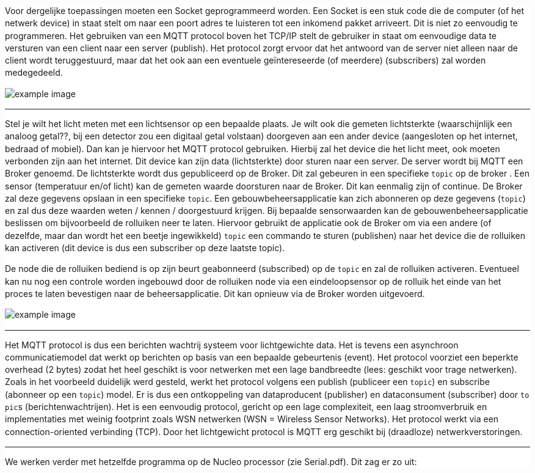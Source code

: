 Voor dergelijke toepassingen moeten een Socket geprogrammeerd worden. Een Socket is een stuk code die de computer (of het netwerk device) in staat stelt om naar een poort adres te luisteren tot een inkomend pakket arriveert. Dit is niet zo eenvoudig te programmeren. Het gebruiken van een MQTT protocol boven het TCP/IP stelt de gebruiker in staat om eenvoudige data te versturen van een client naar een server (publish). Het protocol zorgt ervoor dat het antwoord van de server niet alleen naar de client wordt teruggestuurd, maar dat het ook aan een eventuele geïntereseerde (of meerdere) (subscribers) zal worden medegedeeld.

![example image](mqtt2.png "An exemplary image")

---

Stel je wilt het licht meten met een lichtsensor op een bepaalde plaats. Je wilt ook die gemeten lichtsterkte (waarschijnlijk een analoog getal??, bij een detector zou een digitaal getal volstaan) doorgeven aan een ander device (aangesloten op het internet, bedraad of mobiel). Dan kan je hiervoor het MQTT protocol gebruiken. Hierbij zal het device die het licht meet, ook moeten verbonden zijn aan het internet. Dit device kan zijn data (lichtsterkte) door sturen naar een server. De server wordt bij MQTT een Broker genoemd. De lichtsterkte wordt dus gepubliceerd op de Broker. Dit zal gebeuren in een specifieke `topic` op de broker
.
Een sensor (temperatuur en/of licht) kan de gemeten waarde doorsturen naar de Broker. Dit kan eenmalig zijn of continue. De Broker zal deze gegevens opslaan in een specifieke `topic`. Een gebouwbeheersapplicatie kan zich abonneren op deze gegevens (`topic`) en zal dus deze waarden weten / kennen / doorgestuurd krijgen. Bij bepaalde sensorwaarden kan de gebouwenbeheersapplicatie beslissen om bijvoorbeeld de rolluiken neer te laten. Hiervoor gebruikt de applicatie ook de Broker om via een andere (of dezelfde, maar dan wordt het een beetje ingewikkeld) `topic` een commando te sturen (publishen) naar het device die de rolluiken kan activeren (dit device is dus een subscriber op deze laatste topic).

De node die de rolluiken bediend is op zijn beurt geabonneerd (subscribed) op de `topic` en zal de rolluiken activeren. Eventueel kan nu nog een controle worden ingebouwd door de rolluiken node via een eindeloopsensor op de rolluik het einde van het proces te laten bevestigen naar de beheersapplicatie. Dit kan opnieuw via de Broker worden uitgevoerd.

![example image](mqtt3.jpg "An exemplary image")

---

Het MQTT protocol is dus een berichten wachtrij systeem voor lichtgewichte data. Het is tevens een asynchroon communicatiemodel dat werkt op berichten op basis van een bepaalde gebeurtenis (event). Het protocol voorziet een beperkte overhead (2 bytes) zodat het heel geschikt is voor netwerken met een lage bandbreedte (lees: geschikt voor trage netwerken).
Zoals in het voorbeeld duidelijk werd gesteld, werkt het protocol volgens een publish (publiceer een `topic`) en subscribe (abonneer op een `topic`) model. Er is dus een ontkoppeling van dataproducent (publisher) en dataconsument (subscriber) door `topic`s (berichtenwachtrijen). Het is een eenvoudig protocol, gericht op een lage complexiteit, een laag stroomverbruik en implementaties met weinig footprint zoals WSN netwerken (WSN = Wireless Sensor Networks).
Het protocol werkt via een connection-oriented verbinding (TCP). Door het lichtgewicht protocol is MQTT erg geschikt bij (draadloze) netwerkverstoringen.

---

We werken verder met hetzelfde programma op de Nucleo processor (zie Serial.pdf). Dit zag er zo uit:

